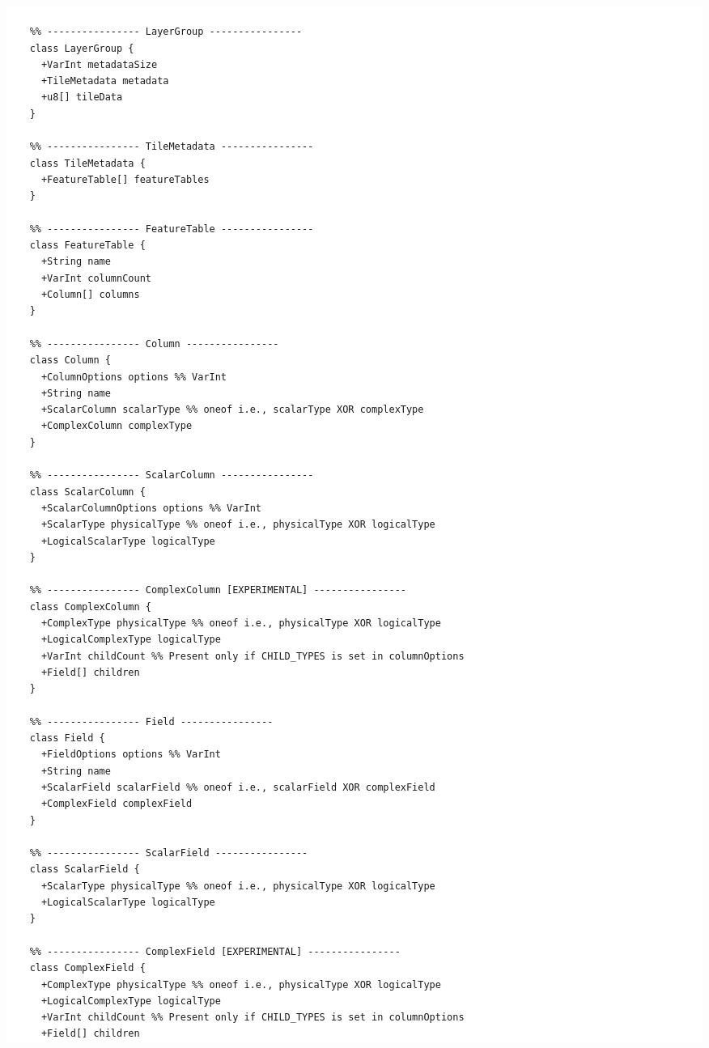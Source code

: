 ```mermaid

    %% ---------------- LayerGroup ----------------
    class LayerGroup {
	  +VarInt metadataSize
	  +TileMetadata metadata
      +u8[] tileData
    }

    %% ---------------- TileMetadata ----------------
    class TileMetadata {
      +FeatureTable[] featureTables
    }

    %% ---------------- FeatureTable ----------------
    class FeatureTable {
      +String name
      +VarInt columnCount
      +Column[] columns
    }

    %% ---------------- Column ----------------
    class Column {
      +ColumnOptions options %% VarInt
      +String name
      +ScalarColumn scalarType %% oneof i.e., scalarType XOR complexType
      +ComplexColumn complexType
    }

    %% ---------------- ScalarColumn ----------------
    class ScalarColumn {
      +ScalarColumnOptions options %% VarInt
      +ScalarType physicalType %% oneof i.e., physicalType XOR logicalType
      +LogicalScalarType logicalType
    }

    %% ---------------- ComplexColumn [EXPERIMENTAL] ----------------
    class ComplexColumn {
      +ComplexType physicalType %% oneof i.e., physicalType XOR logicalType
      +LogicalComplexType logicalType
      +VarInt childCount %% Present only if CHILD_TYPES is set in columnOptions
      +Field[] children
    }

    %% ---------------- Field ----------------
    class Field {
      +FieldOptions options %% VarInt
      +String name
      +ScalarField scalarField %% oneof i.e., scalarField XOR complexField
      +ComplexField complexField
    }

    %% ---------------- ScalarField ----------------
    class ScalarField {
      +ScalarType physicalType %% oneof i.e., physicalType XOR logicalType
      +LogicalScalarType logicalType
    }

    %% ---------------- ComplexField [EXPERIMENTAL] ----------------
    class ComplexField {
      +ComplexType physicalType %% oneof i.e., physicalType XOR logicalType
      +LogicalComplexType logicalType
      +VarInt childCount %% Present only if CHILD_TYPES is set in columnOptions
      +Field[] children
```